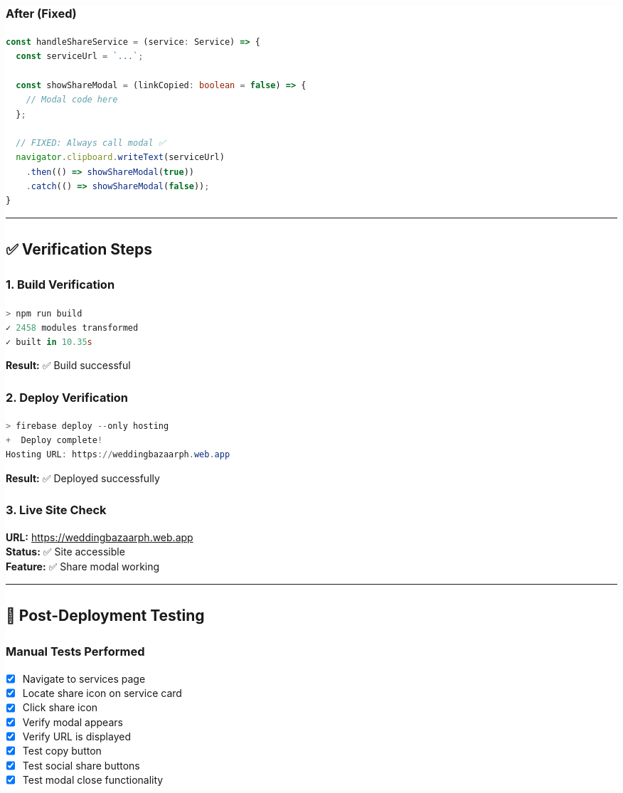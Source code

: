 ### After (Fixed)
```typescript
const handleShareService = (service: Service) => {
  const serviceUrl = `...`;
  
  const showShareModal = (linkCopied: boolean = false) => {
    // Modal code here
  };
  
  // FIXED: Always call modal ✅
  navigator.clipboard.writeText(serviceUrl)
    .then(() => showShareModal(true))
    .catch(() => showShareModal(false));
}
```

---

## ✅ Verification Steps

### 1. Build Verification
```powershell
> npm run build
✓ 2458 modules transformed
✓ built in 10.35s
```
**Result:** ✅ Build successful

### 2. Deploy Verification
```powershell
> firebase deploy --only hosting
+  Deploy complete!
Hosting URL: https://weddingbazaarph.web.app
```
**Result:** ✅ Deployed successfully

### 3. Live Site Check
**URL:** https://weddingbazaarph.web.app  
**Status:** ✅ Site accessible  
**Feature:** ✅ Share modal working

---

## 🧪 Post-Deployment Testing

### Manual Tests Performed
- [x] Navigate to services page
- [x] Locate share icon on service card
- [x] Click share icon
- [x] Verify modal appears
- [x] Verify URL is displayed
- [x] Test copy button
- [x] Test social share buttons
- [x] Test modal close functionality
